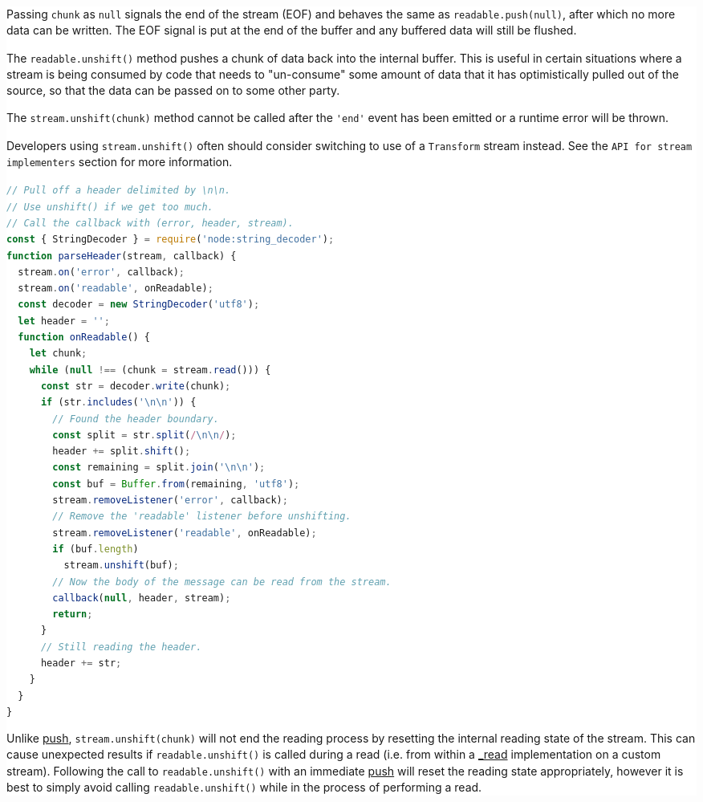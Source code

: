 Passing `chunk` as `null` signals the end of the stream (EOF) and behaves the
same as `readable.push(null)`, after which no more data can be written. The EOF
signal is put at the end of the buffer and any buffered data will still be
flushed.

The `readable.unshift()` method pushes a chunk of data back into the internal
buffer. This is useful in certain situations where a stream is being consumed by
code that needs to "un-consume" some amount of data that it has optimistically
pulled out of the source, so that the data can be passed on to some other party.

The `stream.unshift(chunk)` method cannot be called after the `'end'` event
has been emitted or a runtime error will be thrown.

Developers using `stream.unshift()` often should consider switching to
use of a `Transform` stream instead. See the `API for stream implementers` section for more information.

```js
// Pull off a header delimited by \n\n.
// Use unshift() if we get too much.
// Call the callback with (error, header, stream).
const { StringDecoder } = require('node:string_decoder');
function parseHeader(stream, callback) {
  stream.on('error', callback);
  stream.on('readable', onReadable);
  const decoder = new StringDecoder('utf8');
  let header = '';
  function onReadable() {
    let chunk;
    while (null !== (chunk = stream.read())) {
      const str = decoder.write(chunk);
      if (str.includes('\n\n')) {
        // Found the header boundary.
        const split = str.split(/\n\n/);
        header += split.shift();
        const remaining = split.join('\n\n');
        const buf = Buffer.from(remaining, 'utf8');
        stream.removeListener('error', callback);
        // Remove the 'readable' listener before unshifting.
        stream.removeListener('readable', onReadable);
        if (buf.length)
          stream.unshift(buf);
        // Now the body of the message can be read from the stream.
        callback(null, header, stream);
        return;
      }
      // Still reading the header.
      header += str;
    }
  }
}
```

Unlike [push](../interfaces/Request.md#push), `stream.unshift(chunk)` will not
end the reading process by resetting the internal reading state of the stream.
This can cause unexpected results if `readable.unshift()` is called during a
read (i.e. from within a [_read](../interfaces/Request.md#_read) implementation on a
custom stream). Following the call to `readable.unshift()` with an immediate [push](../interfaces/Request.md#push) will reset the reading state appropriately,
however it is best to simply avoid calling `readable.unshift()` while in the
process of performing a read.
